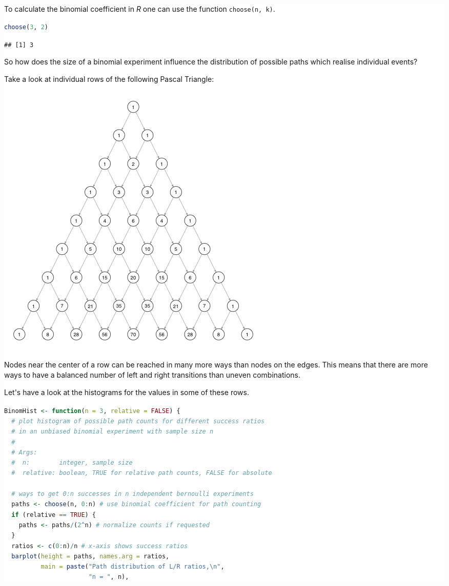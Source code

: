 To calculate the binomial coefficient in *R* one can use the function `choose(n, k)`.


```r
choose(3, 2)
```

```
## [1] 3
```

So how does the size of a binomial experiment influence the distribution of possible paths which realise individual events?

Take a look at individual rows of the following Pascal Triangle:

![plot of chunk pascal9](/media/coins-pascal9-1.png)

Nodes near the center of a row can be reached in many more ways than nodes on the edges.
This means that there are more ways to have a balanced number of left and right transitions than uneven combinations.

Let's have a look at the histograms for the values in some of these rows.


```r
BinomHist <- function(n = 3, relative = FALSE) {
  # plot histogram of possible path counts for different success ratios 
  # in an unbiased binomial experiment with sample size n
  #
  # Args:
  #  n:        integer, sample size
  #  relative: boolean, TRUE for relative path counts, FALSE for absolute
  
  # ways to get 0:n successes in n independent bernoulli experiments
  paths <- choose(n, 0:n) # use binomial coefficient for path counting
  if (relative == TRUE) {
    paths <- paths/(2^n) # normalize counts if requested
  }
  ratios <- c(0:n)/n # x-axis shows success ratios
  barplot(height = paths, names.arg = ratios,
          main = paste("Path distribution of L/R ratios,\n",
                       "n = ", n),
```

[blogProbabilities]: /statistics/2016/07/11/Probabilities.html